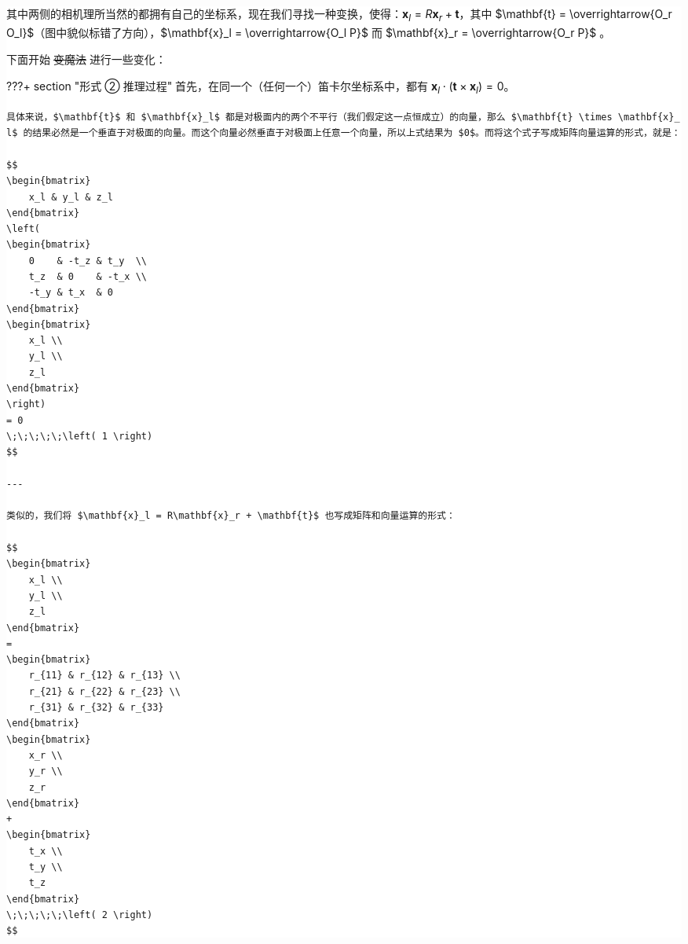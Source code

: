 其中两侧的相机理所当然的都拥有自己的坐标系，现在我们寻找一种变换，使得：$\mathbf{x}_l = R\mathbf{x}_r + \mathbf{t}$，其中 $\mathbf{t} = \overrightarrow{O_r O_l}$（图中貌似标错了方向），$\mathbf{x}_l = \overrightarrow{O_l P}$ 而 $\mathbf{x}_r = \overrightarrow{O_r P}$ 。

下面开始 ~~变魔法~~ 进行一些变化：

???+ section "形式 ② 推理过程"
    首先，在同一个（任何一个）笛卡尔坐标系中，都有 $\mathbf{x}_l \cdot (\mathbf{t} \times \mathbf{x}_l) = 0$。

    具体来说，$\mathbf{t}$ 和 $\mathbf{x}_l$ 都是对极面内的两个不平行（我们假定这一点恒成立）的向量，那么 $\mathbf{t} \times \mathbf{x}_l$ 的结果必然是一个垂直于对极面的向量。而这个向量必然垂直于对极面上任意一个向量，所以上式结果为 $0$。而将这个式子写成矩阵向量运算的形式，就是：

    $$
    \begin{bmatrix}
        x_l & y_l & z_l
    \end{bmatrix}
    \left(
    \begin{bmatrix}
        0    & -t_z & t_y  \\
        t_z  & 0    & -t_x \\
        -t_y & t_x  & 0
    \end{bmatrix}
    \begin{bmatrix}
        x_l \\
        y_l \\
        z_l
    \end{bmatrix}
    \right)
    = 0
    \;\;\;\;\;\left( 1 \right)
    $$  

    ---
    
    类似的，我们将 $\mathbf{x}_l = R\mathbf{x}_r + \mathbf{t}$ 也写成矩阵和向量运算的形式：

    $$
    \begin{bmatrix}
        x_l \\
        y_l \\
        z_l        
    \end{bmatrix}
    =
    \begin{bmatrix}
        r_{11} & r_{12} & r_{13} \\
        r_{21} & r_{22} & r_{23} \\
        r_{31} & r_{32} & r_{33}
    \end{bmatrix}
    \begin{bmatrix}
        x_r \\
        y_r \\
        z_r
    \end{bmatrix}
    +
    \begin{bmatrix}
        t_x \\
        t_y \\
        t_z
    \end{bmatrix}
    \;\;\;\;\;\left( 2 \right)
    $$

